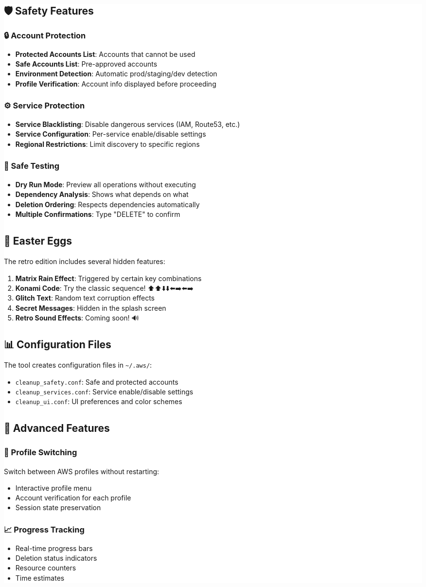 ## 🛡️ Safety Features

### 🔒 Account Protection
- **Protected Accounts List**: Accounts that cannot be used
- **Safe Accounts List**: Pre-approved accounts
- **Environment Detection**: Automatic prod/staging/dev detection
- **Profile Verification**: Account info displayed before proceeding

### ⚙️ Service Protection
- **Service Blacklisting**: Disable dangerous services (IAM, Route53, etc.)
- **Service Configuration**: Per-service enable/disable settings
- **Regional Restrictions**: Limit discovery to specific regions

### 🧪 Safe Testing
- **Dry Run Mode**: Preview all operations without executing
- **Dependency Analysis**: Shows what depends on what
- **Deletion Ordering**: Respects dependencies automatically
- **Multiple Confirmations**: Type "DELETE" to confirm

## 🎯 Easter Eggs

The retro edition includes several hidden features:

1. **Matrix Rain Effect**: Triggered by certain key combinations
2. **Konami Code**: Try the classic sequence! ⬆️⬆️⬇️⬇️⬅️➡️⬅️➡️
3. **Glitch Text**: Random text corruption effects
4. **Secret Messages**: Hidden in the splash screen
5. **Retro Sound Effects**: Coming soon! 🔊

## 📊 Configuration Files

The tool creates configuration files in `~/.aws/`:

- `cleanup_safety.conf`: Safe and protected accounts
- `cleanup_services.conf`: Service enable/disable settings  
- `cleanup_ui.conf`: UI preferences and color schemes

## 🎪 Advanced Features

### 🔄 Profile Switching
Switch between AWS profiles without restarting:
- Interactive profile menu
- Account verification for each profile
- Session state preservation

### 📈 Progress Tracking
- Real-time progress bars
- Deletion status indicators
- Resource counters
- Time estimates

